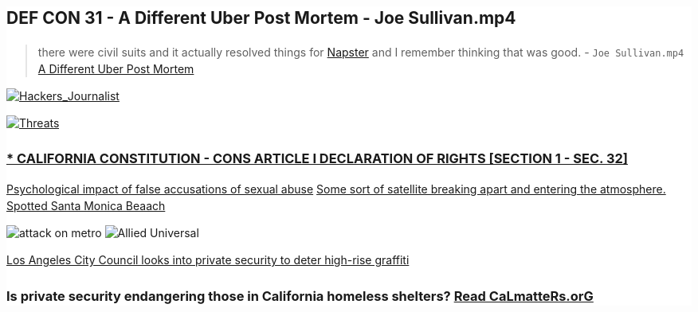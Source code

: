 ## DEF CON 31 - A Different Uber Post Mortem - Joe Sullivan.mp4
> there were civil suits and it actually
resolved things for [Napster](https://iplawpost.wordpress.com/2021/01/08/napster-and-why-the-music-stopped/) and I remember thinking
that was good. - `Joe Sullivan.mp4` [A Different Uber Post Mortem](https://media.defcon.org/DEF%20CON%2031/DEF%20CON%2031%20video%20and%20slides/DEF%20CON%2031%20-%20A%20Different%20Uber%20Post%20Mortem%20-%20Joe%20Sullivan.mp4)



[![Hackers_Journalist](https://pbs.twimg.com/media/GO3R9FXbsAA2BgP?format=jpg&name=large)](https://media.defcon.org/DEF%20CON%2029/DEF%20CON%2029%20video%20and%20slides/DEF%20CON%2029%20-%20Agent%20X%20-%20A%20Look%20Inside%20Security%20at%20the%20New%20York%20Times.mp4)


[![Threats](https://pbs.twimg.com/media/GO3T_1fa8AAT_mY?format=jpg&name=large)](https://media.defcon.org/DEF%20CON%2029/DEF%20CON%2029%20video%20and%20slides/DEF%20CON%2029%20-%20Agent%20X%20-%20A%20Look%20Inside%20Security%20at%20the%20New%20York%20Times.mp4)

### [* CALIFORNIA CONSTITUTION - CONS ARTICLE I DECLARATION OF RIGHTS [SECTION 1 - SEC. 32]](https://leginfo.legislature.ca.gov/faces/codes_displaySection.xhtml?lawCode=CONS&sectionNum=SEC.%202.&article=I)


[Psychological impact of false accusations of sexual abuse](https://www.youtube.com/watch?v=scSQc9iauuw)    [Some sort of satellite breaking apart and entering the atmosphere. Spotted Santa Monica Beaach](https://www.reddit.com/r/LosAngeles/comments/1dr5grs/some_sort_of_satellite_breaking_apart_and/?utm_source=share&utm_medium=web3x&utm_name=web3xcss&utm_term=1&utm_content=share_button&onetap_auto=true&one_tap=true)

<div class="viking">
        <div></div>
        <div></div>
        <div></div>
        <div></div>
        <div></div>
      </div>


![attack on metro](https://pbs.twimg.com/media/GSJPBzKbIAAFflY?format=jpg&name=large)
![Allied Universal](https://www.aus.com/sites/default/files/Allied%20Universal%20Tagline_1.png)


<iframe width="560" height="315" src="https://www.youtube.com/embed/6vyx1ofc0mM?si=TJxwNPGkD_J6JtzC" title="YouTube video player" frameborder="0" allow="accelerometer; autoplay; clipboard-write; encrypted-media; gyroscope; picture-in-picture; web-share" referrerpolicy="strict-origin-when-cross-origin" allowfullscreen></iframe>

[Los Angeles City Council looks into private security to deter high-rise graffiti](https://www.dailynews.com/2024/04/02/los-angeles-city-council-looks-into-private-security-to-deter-high-rise-graffiti/)

### Is private security endangering those in California homeless shelters? [Read CaLmatteRs.orG](https://calmatters.org/newsletter/california-homelessness-private-security/)
